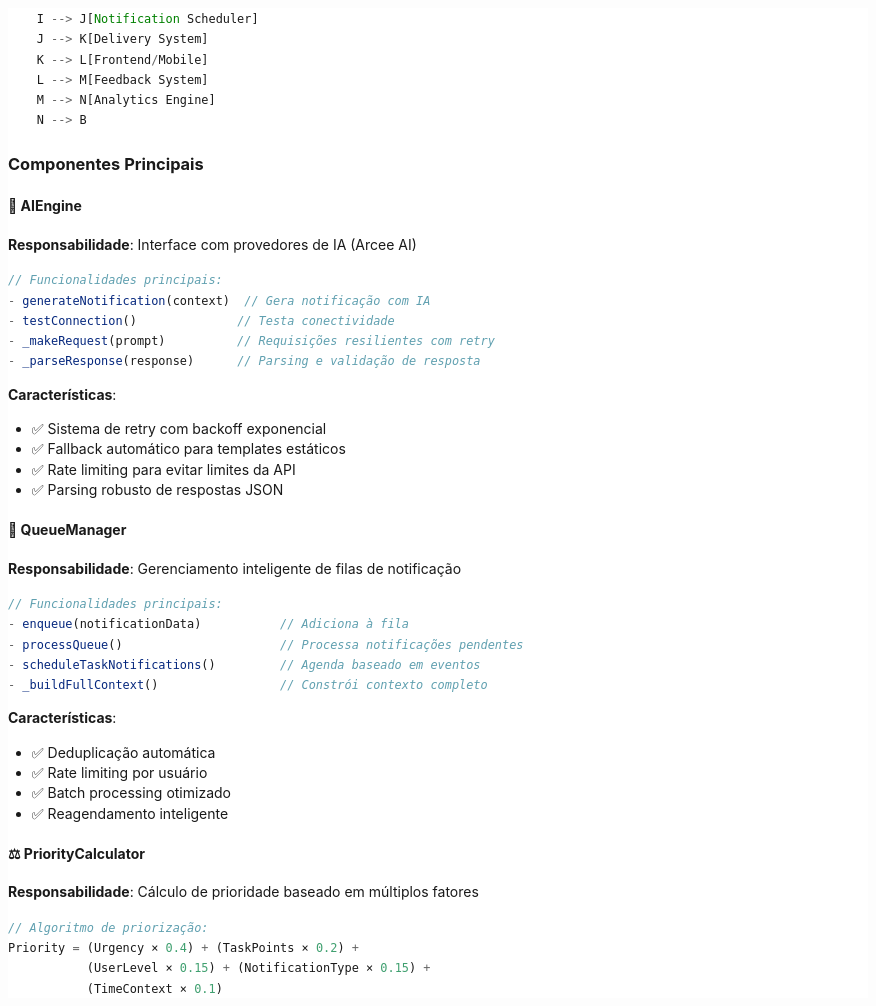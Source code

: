 ```javascript
    I --> J[Notification Scheduler]
    J --> K[Delivery System]
    K --> L[Frontend/Mobile]
    L --> M[Feedback System]
    M --> N[Analytics Engine]
    N --> B
```

### Componentes Principais

#### 🤖 AIEngine
**Responsabilidade**: Interface com provedores de IA (Arcee AI)

```javascript
// Funcionalidades principais:
- generateNotification(context)  // Gera notificação com IA
- testConnection()              // Testa conectividade
- _makeRequest(prompt)          // Requisições resilientes com retry
- _parseResponse(response)      // Parsing e validação de resposta
```

**Características**:
- ✅ Sistema de retry com backoff exponencial
- ✅ Fallback automático para templates estáticos
- ✅ Rate limiting para evitar limites da API
- ✅ Parsing robusto de respostas JSON

#### 🎯 QueueManager
**Responsabilidade**: Gerenciamento inteligente de filas de notificação

```javascript
// Funcionalidades principais:
- enqueue(notificationData)           // Adiciona à fila
- processQueue()                      // Processa notificações pendentes
- scheduleTaskNotifications()         // Agenda baseado em eventos
- _buildFullContext()                 // Constrói contexto completo
```

**Características**:
- ✅ Deduplicação automática
- ✅ Rate limiting por usuário
- ✅ Batch processing otimizado
- ✅ Reagendamento inteligente

#### ⚖️ PriorityCalculator
**Responsabilidade**: Cálculo de prioridade baseado em múltiplos fatores

```javascript
// Algoritmo de priorização:
Priority = (Urgency × 0.4) + (TaskPoints × 0.2) + 
           (UserLevel × 0.15) + (NotificationType × 0.15) + 
           (TimeContext × 0.1)
```
